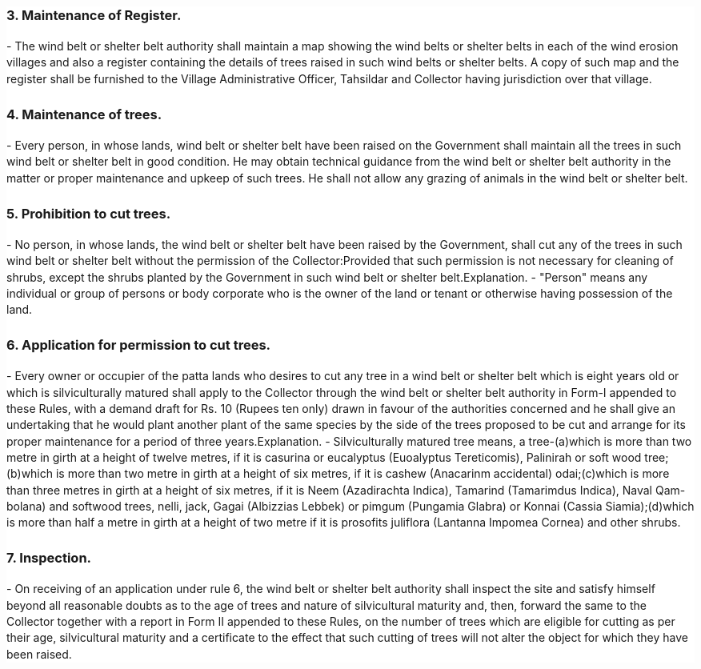 ### 3. Maintenance of Register.

\- The wind belt or shelter belt authority shall maintain a map showing the
wind belts or shelter belts in each of the wind erosion villages and also a
register containing the details of trees raised in such wind belts or shelter
belts. A copy of such map and the register shall be furnished to the Village
Administrative Officer, Tahsildar and Collector having jurisdiction over that
village.

### 4. Maintenance of trees.

\- Every person, in whose lands, wind belt or shelter belt have been raised on
the Government shall maintain all the trees in such wind belt or shelter belt
in good condition. He may obtain technical guidance from the wind belt or
shelter belt authority in the matter or proper maintenance and upkeep of such
trees. He shall not allow any grazing of animals in the wind belt or shelter
belt.

### 5. Prohibition to cut trees.

\- No person, in whose lands, the wind belt or shelter belt have been raised
by the Government, shall cut any of the trees in such wind belt or shelter
belt without the permission of the Collector:Provided that such permission is
not necessary for cleaning of shrubs, except the shrubs planted by the
Government in such wind belt or shelter belt.Explanation. - "Person" means any
individual or group of persons or body corporate who is the owner of the land
or tenant or otherwise having possession of the land.

### 6. Application for permission to cut trees.

\- Every owner or occupier of the patta lands who desires to cut any tree in a
wind belt or shelter belt which is eight years old or which is silviculturally
matured shall apply to the Collector through the wind belt or shelter belt
authority in Form-I appended to these Rules, with a demand draft for Rs. 10
(Rupees ten only) drawn in favour of the authorities concerned and he shall
give an undertaking that he would plant another plant of the same species by
the side of the trees proposed to be cut and arrange for its proper
maintenance for a period of three years.Explanation. - Silviculturally matured
tree means, a tree-(a)which is more than two metre in girth at a height of
twelve metres, if it is casurina or eucalyptus (Euoalyptus Tereticomis),
Palinirah or soft wood tree;(b)which is more than two metre in girth at a
height of six metres, if it is cashew (Anacarinm accidental) odai;(c)which is
more than three metres in girth at a height of six metres, if it is Neem
(Azadirachta Indica), Tamarind (Tamarimdus Indica), Naval Qam-bolana) and
softwood trees, nelli, jack, Gagai (Albizzias Lebbek) or pimgum (Pungamia
Glabra) or Konnai (Cassia Siamia);(d)which is more than half a metre in girth
at a height of two metre if it is prosofits juliflora (Lantanna Impomea
Cornea) and other shrubs.

### 7. Inspection.

\- On receiving of an application under rule 6, the wind belt or shelter belt
authority shall inspect the site and satisfy himself beyond all reasonable
doubts as to the age of trees and nature of silvicultural maturity and, then,
forward the same to the Collector together with a report in Form II appended
to these Rules, on the number of trees which are eligible for cutting as per
their age, silvicultural maturity and a certificate to the effect that such
cutting of trees will not alter the object for which they have been raised.
